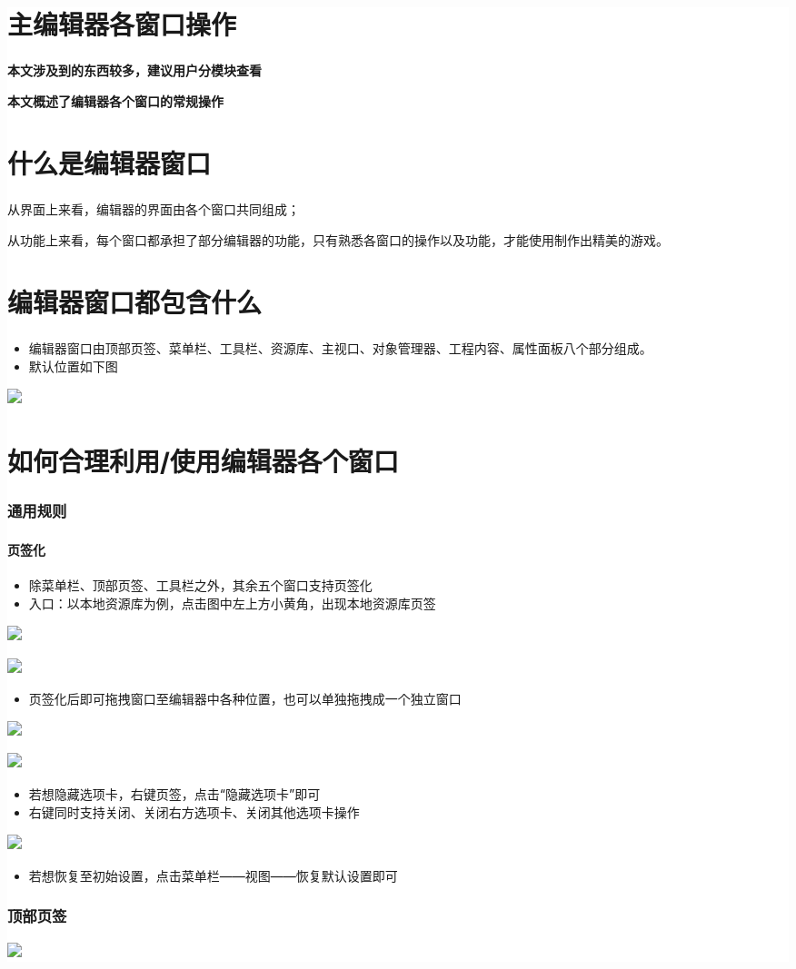 # 主编辑器各窗口操作

<strong>本文涉及到的东西较多，建议用户分模块查看</strong>

<strong>本文概述了编辑器各个窗口的常规操作</strong>

# 什么是编辑器窗口

从界面上来看，编辑器的界面由各个窗口共同组成；

从功能上来看，每个窗口都承担了部分编辑器的功能，只有熟悉各窗口的操作以及功能，才能使用制作出精美的游戏。

# 编辑器窗口都包含什么

- 编辑器窗口由顶部页签、菜单栏、工具栏、资源库、主视口、对象管理器、工程内容、属性面板八个部分组成。
- 默认位置如下图

![](https://wstatic-a1.233leyuan.com/productdocs/static/boxcnw6dJGrF0hyEGbOslUsbu1d.png)

# 如何合理利用/使用编辑器各个窗口

### 通用规则

#### 页签化

- 除菜单栏、顶部页签、工具栏之外，其余五个窗口支持页签化
- 入口：以本地资源库为例，点击图中左上方小黄角，出现本地资源库页签

![](https://wstatic-a1.233leyuan.com/productdocs/static/boxcnG0m0tukGXs7Pnz5L3zkeF7.png)

![](https://wstatic-a1.233leyuan.com/productdocs/static/boxcnbBBhj8LGZYH0HFvgiiGqlf.png)

- 页签化后即可拖拽窗口至编辑器中各种位置，也可以单独拖拽成一个独立窗口

![](https://wstatic-a1.233leyuan.com/productdocs/static/boxcn24NpEKA3rYfR8GPERSbrqh.png)

![](https://wstatic-a1.233leyuan.com/productdocs/static/boxcn9aNnRNUOOwnGJjD4rEP62c.png)

- 若想隐藏选项卡，右键页签，点击“隐藏选项卡”即可
- 右键同时支持关闭、关闭右方选项卡、关闭其他选项卡操作

![](https://wstatic-a1.233leyuan.com/productdocs/static/boxcnWWHAc89Awkk4Zn0qovfReb.png)

- 若想恢复至初始设置，点击菜单栏——视图——恢复默认设置即可

### 顶部页签

![](https://wstatic-a1.233leyuan.com/productdocs/static/boxcnKvaOIR12SC2UKsVsf0xMGe.png)
